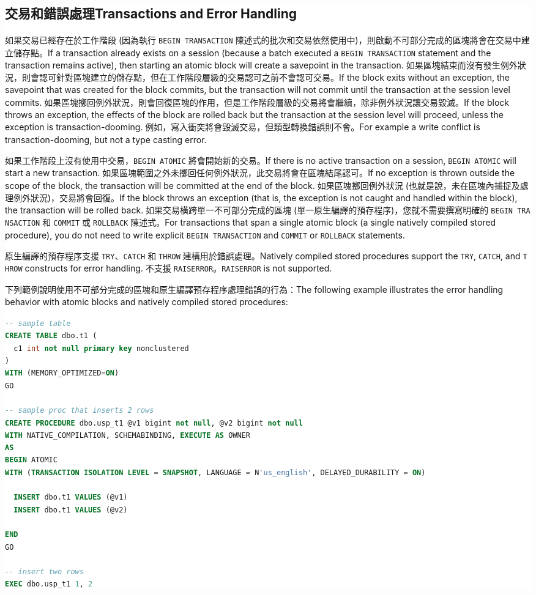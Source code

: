 ## <a name="transactions-and-error-handling"></a><span data-ttu-id="f4e20-112">交易和錯誤處理</span><span class="sxs-lookup"><span data-stu-id="f4e20-112">Transactions and Error Handling</span></span>  
 <span data-ttu-id="f4e20-113">如果交易已經存在於工作階段 (因為執行 `BEGIN TRANSACTION` 陳述式的批次和交易依然使用中)，則啟動不可部分完成的區塊將會在交易中建立儲存點。</span><span class="sxs-lookup"><span data-stu-id="f4e20-113">If a transaction already exists on a session (because a batch executed a `BEGIN TRANSACTION` statement and the transaction remains active), then starting an atomic block will create a savepoint in the transaction.</span></span> <span data-ttu-id="f4e20-114">如果區塊結束而沒有發生例外狀況，則會認可針對區塊建立的儲存點，但在工作階段層級的交易認可之前不會認可交易。</span><span class="sxs-lookup"><span data-stu-id="f4e20-114">If the block exits without an exception, the savepoint that was created for the block commits, but the transaction will not commit until the transaction at the session level commits.</span></span> <span data-ttu-id="f4e20-115">如果區塊擲回例外狀況，則會回復區塊的作用，但是工作階段層級的交易將會繼續，除非例外狀況讓交易毀滅。</span><span class="sxs-lookup"><span data-stu-id="f4e20-115">If the block throws an exception, the effects of the block are rolled back but the transaction at the session level will proceed, unless the exception is transaction-dooming.</span></span> <span data-ttu-id="f4e20-116">例如，寫入衝突將會毀滅交易，但類型轉換錯誤則不會。</span><span class="sxs-lookup"><span data-stu-id="f4e20-116">For example a write conflict is transaction-dooming, but not a type casting error.</span></span>  
  
 <span data-ttu-id="f4e20-117">如果工作階段上沒有使用中交易，`BEGIN ATOMIC` 將會開始新的交易。</span><span class="sxs-lookup"><span data-stu-id="f4e20-117">If there is no active transaction on a session, `BEGIN ATOMIC` will start a new transaction.</span></span> <span data-ttu-id="f4e20-118">如果區塊範圍之外未擲回任何例外狀況，此交易將會在區塊結尾認可。</span><span class="sxs-lookup"><span data-stu-id="f4e20-118">If no exception is thrown outside the scope of the block, the transaction will be committed at the end of the block.</span></span> <span data-ttu-id="f4e20-119">如果區塊擲回例外狀況 (也就是說，未在區塊內捕捉及處理例外狀況)，交易將會回復。</span><span class="sxs-lookup"><span data-stu-id="f4e20-119">If the block throws an exception (that is, the exception is not caught and handled within the block), the transaction will be rolled back.</span></span> <span data-ttu-id="f4e20-120">如果交易橫跨單一不可部分完成的區塊 (單一原生編譯的預存程序)，您就不需要撰寫明確的 `BEGIN TRANSACTION` 和 `COMMIT` 或 `ROLLBACK` 陳述式。</span><span class="sxs-lookup"><span data-stu-id="f4e20-120">For transactions that span a single atomic block (a single natively compiled stored procedure), you do not need to write explicit `BEGIN TRANSACTION` and `COMMIT` or `ROLLBACK` statements.</span></span>  
  
 <span data-ttu-id="f4e20-121">原生編譯的預存程序支援 `TRY`、`CATCH` 和 `THROW` 建構用於錯誤處理。</span><span class="sxs-lookup"><span data-stu-id="f4e20-121">Natively compiled stored procedures support the `TRY`, `CATCH`, and `THROW` constructs for error handling.</span></span> <span data-ttu-id="f4e20-122">不支援 `RAISERROR`。</span><span class="sxs-lookup"><span data-stu-id="f4e20-122">`RAISERROR` is not supported.</span></span>  
  
 <span data-ttu-id="f4e20-123">下列範例說明使用不可部分完成的區塊和原生編譯預存程序處理錯誤的行為：</span><span class="sxs-lookup"><span data-stu-id="f4e20-123">The following example illustrates the error handling behavior with atomic blocks and natively compiled stored procedures:</span></span>  
  
```sql  
-- sample table  
CREATE TABLE dbo.t1 (  
  c1 int not null primary key nonclustered  
)  
WITH (MEMORY_OPTIMIZED=ON)  
GO  
  
-- sample proc that inserts 2 rows  
CREATE PROCEDURE dbo.usp_t1 @v1 bigint not null, @v2 bigint not null  
WITH NATIVE_COMPILATION, SCHEMABINDING, EXECUTE AS OWNER  
AS  
BEGIN ATOMIC  
WITH (TRANSACTION ISOLATION LEVEL = SNAPSHOT, LANGUAGE = N'us_english', DELAYED_DURABILITY = ON)  
  
  INSERT dbo.t1 VALUES (@v1)  
  INSERT dbo.t1 VALUES (@v2)  
  
END  
GO  
  
-- insert two rows  
EXEC dbo.usp_t1 1, 2  
```